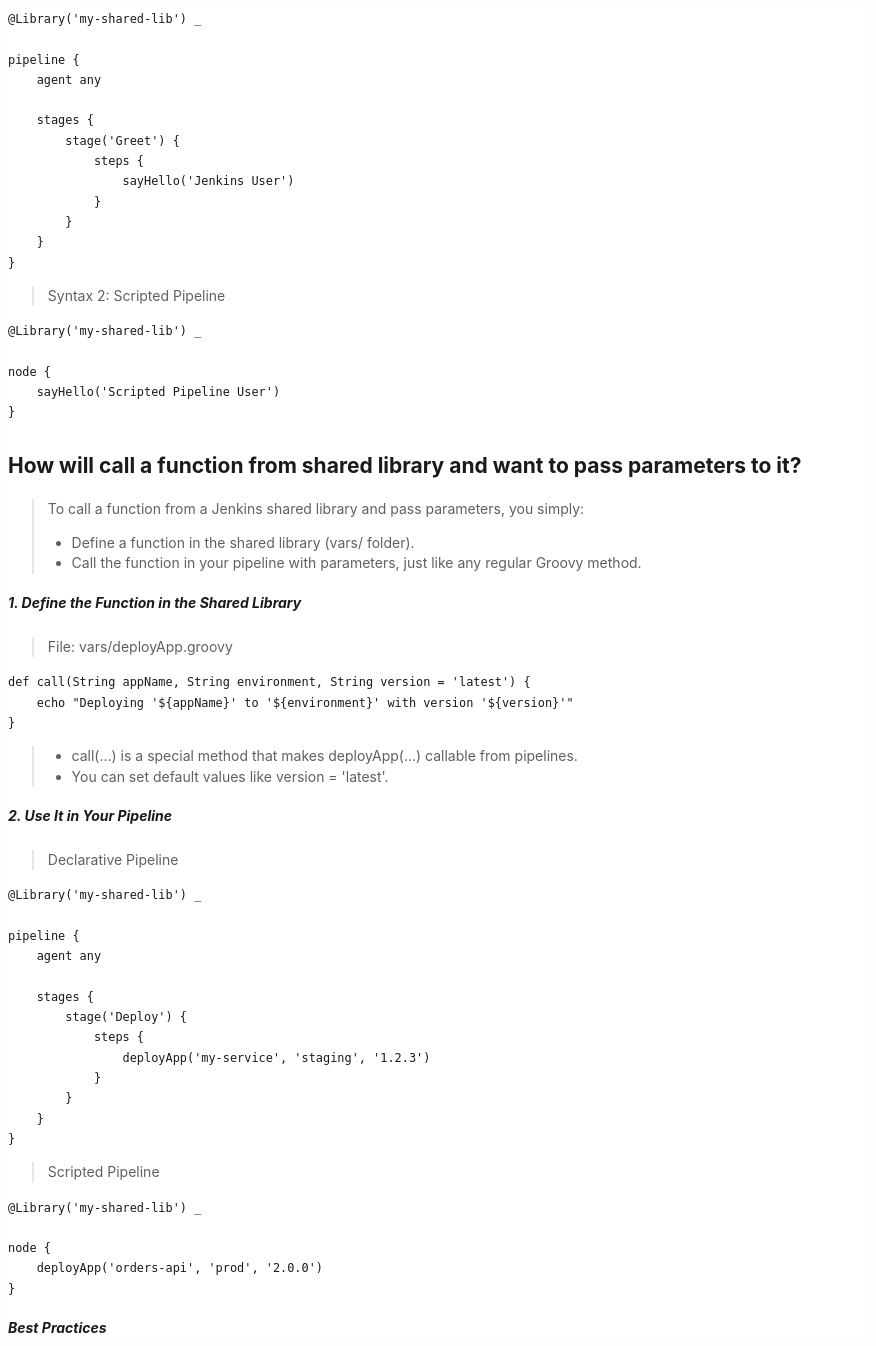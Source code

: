 ```
@Library('my-shared-lib') _

pipeline {
    agent any

    stages {
        stage('Greet') {
            steps {
                sayHello('Jenkins User')
            }
        }
    }
}
```
> Syntax 2: Scripted Pipeline
```
@Library('my-shared-lib') _

node {
    sayHello('Scripted Pipeline User')
}
```

## How will call a function from shared library and want to pass parameters to it?
> To call a function from a Jenkins shared library and pass parameters, you simply:
> - Define a function in the shared library (vars/ folder).
> - Call the function in your pipeline with parameters, just like any regular Groovy method.
##### 1. Define the Function in the Shared Library
> File: vars/deployApp.groovy
```
def call(String appName, String environment, String version = 'latest') {
    echo "Deploying '${appName}' to '${environment}' with version '${version}'"
}
```
> - call(...) is a special method that makes deployApp(...) callable from pipelines.
> - You can set default values like version = 'latest'.
##### 2. Use It in Your Pipeline
> Declarative Pipeline
```
@Library('my-shared-lib') _

pipeline {
    agent any

    stages {
        stage('Deploy') {
            steps {
                deployApp('my-service', 'staging', '1.2.3')
            }
        }
    }
}
```
> Scripted Pipeline
```
@Library('my-shared-lib') _

node {
    deployApp('orders-api', 'prod', '2.0.0')
}
```
##### Best Practices